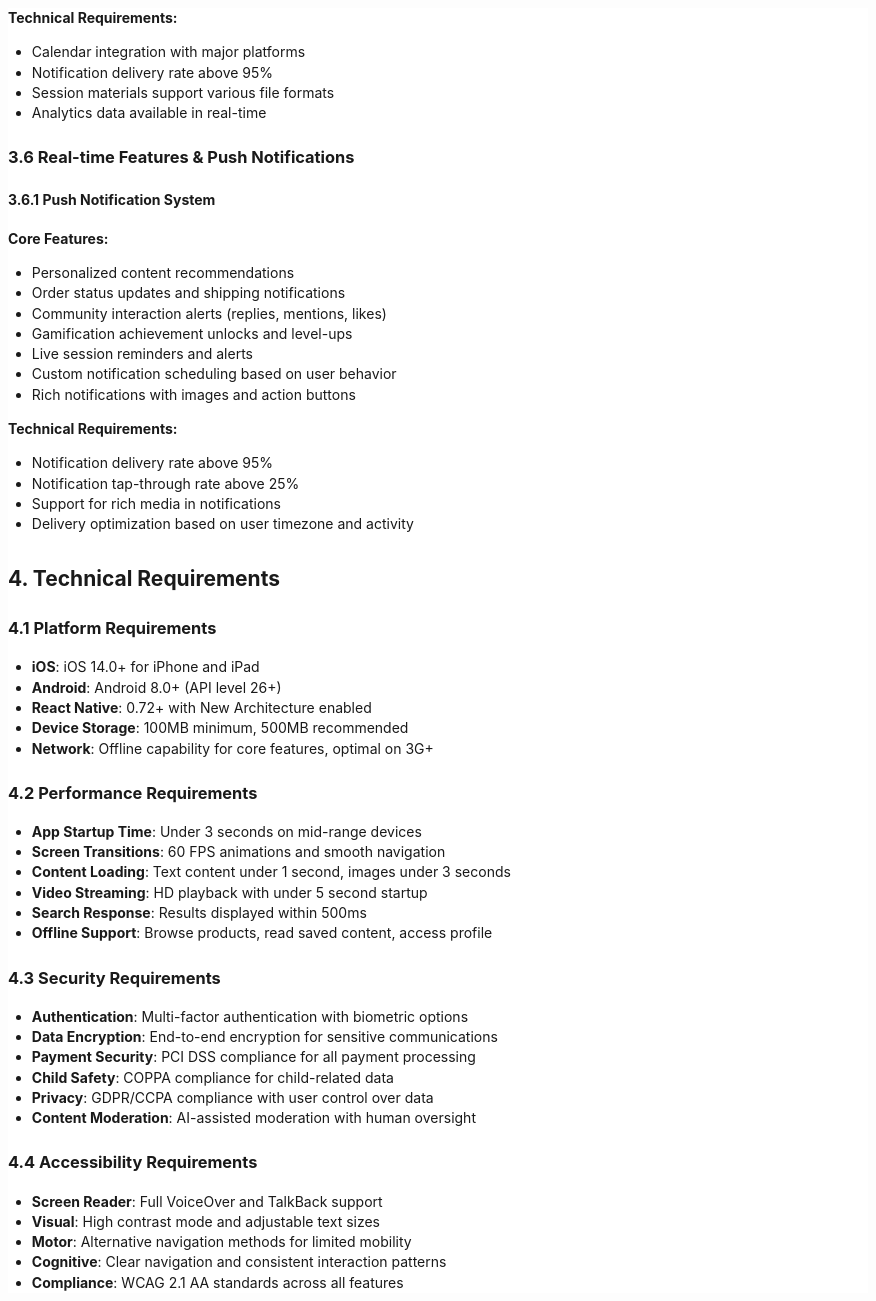 **Technical Requirements:**
- Calendar integration with major platforms
- Notification delivery rate above 95%
- Session materials support various file formats
- Analytics data available in real-time

### 3.6 Real-time Features & Push Notifications

#### 3.6.1 Push Notification System
**Core Features:**
- Personalized content recommendations
- Order status updates and shipping notifications
- Community interaction alerts (replies, mentions, likes)
- Gamification achievement unlocks and level-ups
- Live session reminders and alerts
- Custom notification scheduling based on user behavior
- Rich notifications with images and action buttons

**Technical Requirements:**
- Notification delivery rate above 95%
- Notification tap-through rate above 25%
- Support for rich media in notifications
- Delivery optimization based on user timezone and activity

## 4. Technical Requirements

### 4.1 Platform Requirements
- **iOS**: iOS 14.0+ for iPhone and iPad
- **Android**: Android 8.0+ (API level 26+)
- **React Native**: 0.72+ with New Architecture enabled
- **Device Storage**: 100MB minimum, 500MB recommended
- **Network**: Offline capability for core features, optimal on 3G+

### 4.2 Performance Requirements
- **App Startup Time**: Under 3 seconds on mid-range devices
- **Screen Transitions**: 60 FPS animations and smooth navigation
- **Content Loading**: Text content under 1 second, images under 3 seconds
- **Video Streaming**: HD playback with under 5 second startup
- **Search Response**: Results displayed within 500ms
- **Offline Support**: Browse products, read saved content, access profile

### 4.3 Security Requirements
- **Authentication**: Multi-factor authentication with biometric options
- **Data Encryption**: End-to-end encryption for sensitive communications
- **Payment Security**: PCI DSS compliance for all payment processing
- **Child Safety**: COPPA compliance for child-related data
- **Privacy**: GDPR/CCPA compliance with user control over data
- **Content Moderation**: AI-assisted moderation with human oversight

### 4.4 Accessibility Requirements
- **Screen Reader**: Full VoiceOver and TalkBack support
- **Visual**: High contrast mode and adjustable text sizes
- **Motor**: Alternative navigation methods for limited mobility
- **Cognitive**: Clear navigation and consistent interaction patterns
- **Compliance**: WCAG 2.1 AA standards across all features
